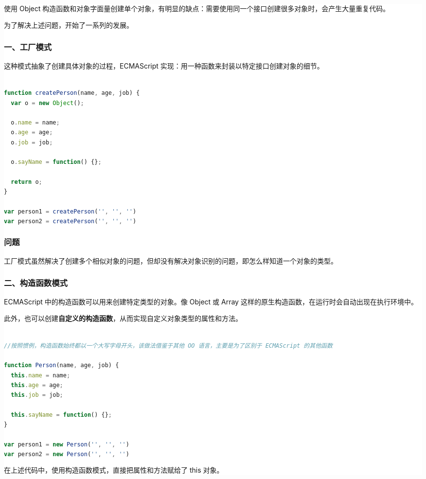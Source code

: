 

使用 Object 构造函数和对象字面量创建单个对象，有明显的缺点：需要使用同一个接口创建很多对象时，会产生大量重复代码。

为了解决上述问题，开始了一系列的发展。

### 一、工厂模式

这种模式抽象了创建具体对象的过程，ECMAScript 实现：用一种函数来封装以特定接口创建对象的细节。

```javascript

function createPerson(name, age, job) {
  var o = new Object();
  
  o.name = name;
  o.age = age;
  o.job = job;
  
  o.sayName = function() {};
  
  return o;
}

var person1 = createPerson('', '', '')
var person2 = createPerson('', '', '')


```

### 问题

工厂模式虽然解决了创建多个相似对象的问题，但却没有解决对象识别的问题，即怎么样知道一个对象的类型。


### 二、构造函数模式

ECMAScript 中的构造函数可以用来创建特定类型的对象。像 Object 或 Array 这样的原生构造函数，在运行时会自动出现在执行环境中。

此外，也可以创建**自定义的构造函数**，从而实现自定义对象类型的属性和方法。

```javascript

//按照惯例，构造函数始终都以一个大写字母开头，该做法借鉴于其他 OO 语言，主要是为了区别于 ECMAScript 的其他函数

function Person(name, age, job) {
  this.name = name;
  this.age = age;
  this.job = job;
  
  this.sayName = function() {};
}

var person1 = new Person('', '', '')
var person2 = new Person('', '', '')

```
在上述代码中，使用构造函数模式，直接把属性和方法赋给了 this 对象。
